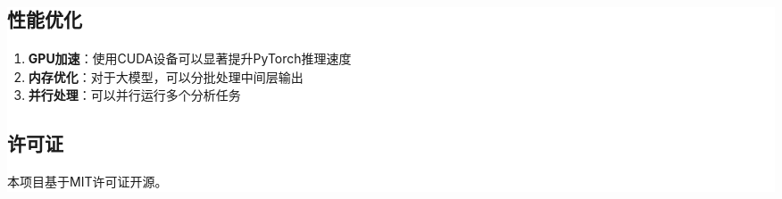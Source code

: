 ## 性能优化

1. **GPU加速**：使用CUDA设备可以显著提升PyTorch推理速度
2. **内存优化**：对于大模型，可以分批处理中间层输出
3. **并行处理**：可以并行运行多个分析任务

## 许可证

本项目基于MIT许可证开源。 